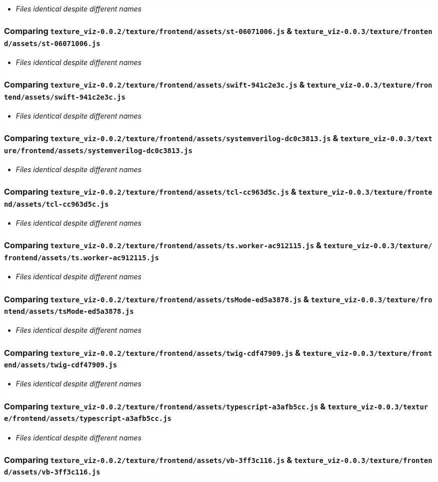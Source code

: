  * *Files identical despite different names*

### Comparing `texture_viz-0.0.2/texture/frontend/assets/st-06071006.js` & `texture_viz-0.0.3/texture/frontend/assets/st-06071006.js`

 * *Files identical despite different names*

### Comparing `texture_viz-0.0.2/texture/frontend/assets/swift-941c2e3c.js` & `texture_viz-0.0.3/texture/frontend/assets/swift-941c2e3c.js`

 * *Files identical despite different names*

### Comparing `texture_viz-0.0.2/texture/frontend/assets/systemverilog-dc0c3813.js` & `texture_viz-0.0.3/texture/frontend/assets/systemverilog-dc0c3813.js`

 * *Files identical despite different names*

### Comparing `texture_viz-0.0.2/texture/frontend/assets/tcl-cc963d5c.js` & `texture_viz-0.0.3/texture/frontend/assets/tcl-cc963d5c.js`

 * *Files identical despite different names*

### Comparing `texture_viz-0.0.2/texture/frontend/assets/ts.worker-ac912115.js` & `texture_viz-0.0.3/texture/frontend/assets/ts.worker-ac912115.js`

 * *Files identical despite different names*

### Comparing `texture_viz-0.0.2/texture/frontend/assets/tsMode-ed5a3878.js` & `texture_viz-0.0.3/texture/frontend/assets/tsMode-ed5a3878.js`

 * *Files identical despite different names*

### Comparing `texture_viz-0.0.2/texture/frontend/assets/twig-cdf47909.js` & `texture_viz-0.0.3/texture/frontend/assets/twig-cdf47909.js`

 * *Files identical despite different names*

### Comparing `texture_viz-0.0.2/texture/frontend/assets/typescript-a3afb5cc.js` & `texture_viz-0.0.3/texture/frontend/assets/typescript-a3afb5cc.js`

 * *Files identical despite different names*

### Comparing `texture_viz-0.0.2/texture/frontend/assets/vb-3ff3c116.js` & `texture_viz-0.0.3/texture/frontend/assets/vb-3ff3c116.js`
